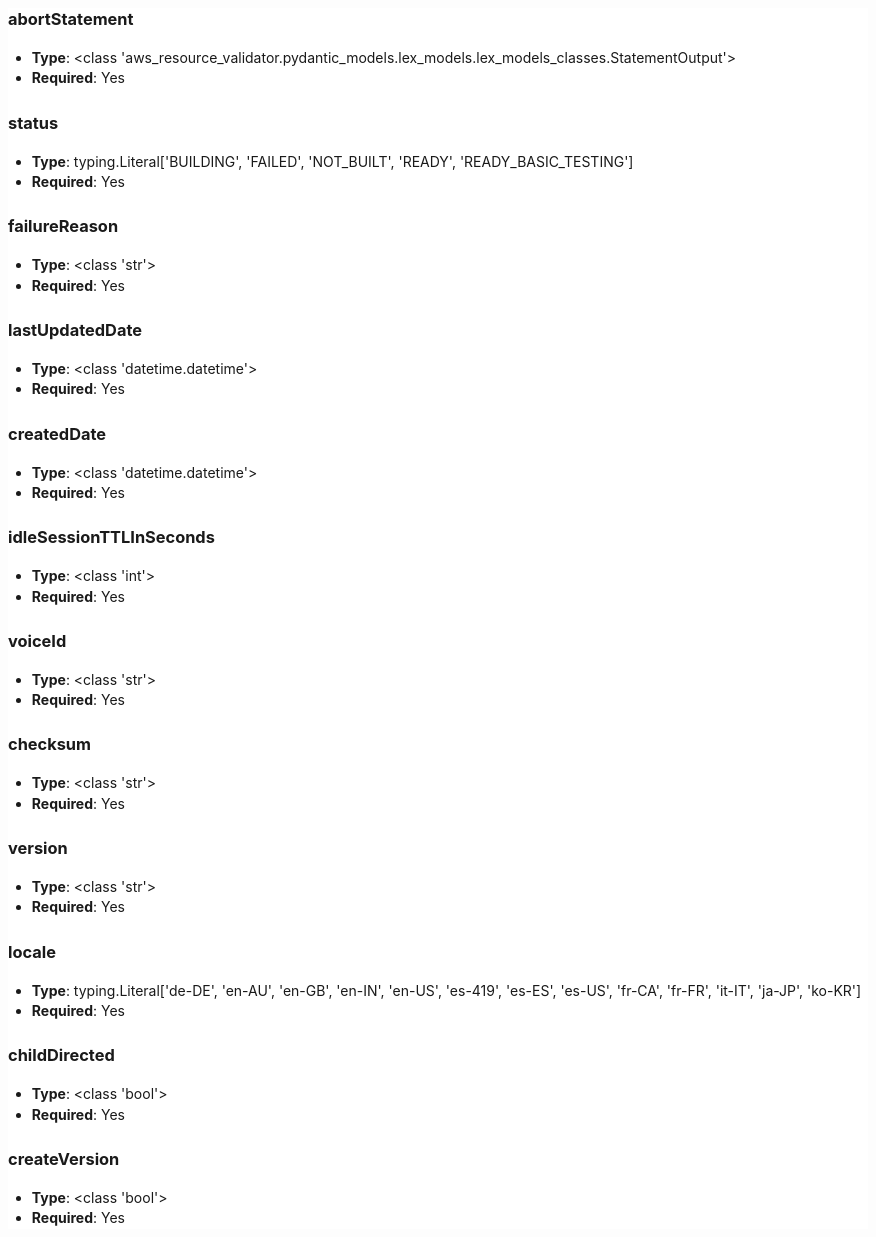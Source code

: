 ### abortStatement
- **Type**: <class 'aws_resource_validator.pydantic_models.lex_models.lex_models_classes.StatementOutput'>
- **Required**: Yes

### status
- **Type**: typing.Literal['BUILDING', 'FAILED', 'NOT_BUILT', 'READY', 'READY_BASIC_TESTING']
- **Required**: Yes

### failureReason
- **Type**: <class 'str'>
- **Required**: Yes

### lastUpdatedDate
- **Type**: <class 'datetime.datetime'>
- **Required**: Yes

### createdDate
- **Type**: <class 'datetime.datetime'>
- **Required**: Yes

### idleSessionTTLInSeconds
- **Type**: <class 'int'>
- **Required**: Yes

### voiceId
- **Type**: <class 'str'>
- **Required**: Yes

### checksum
- **Type**: <class 'str'>
- **Required**: Yes

### version
- **Type**: <class 'str'>
- **Required**: Yes

### locale
- **Type**: typing.Literal['de-DE', 'en-AU', 'en-GB', 'en-IN', 'en-US', 'es-419', 'es-ES', 'es-US', 'fr-CA', 'fr-FR', 'it-IT', 'ja-JP', 'ko-KR']
- **Required**: Yes

### childDirected
- **Type**: <class 'bool'>
- **Required**: Yes

### createVersion
- **Type**: <class 'bool'>
- **Required**: Yes
